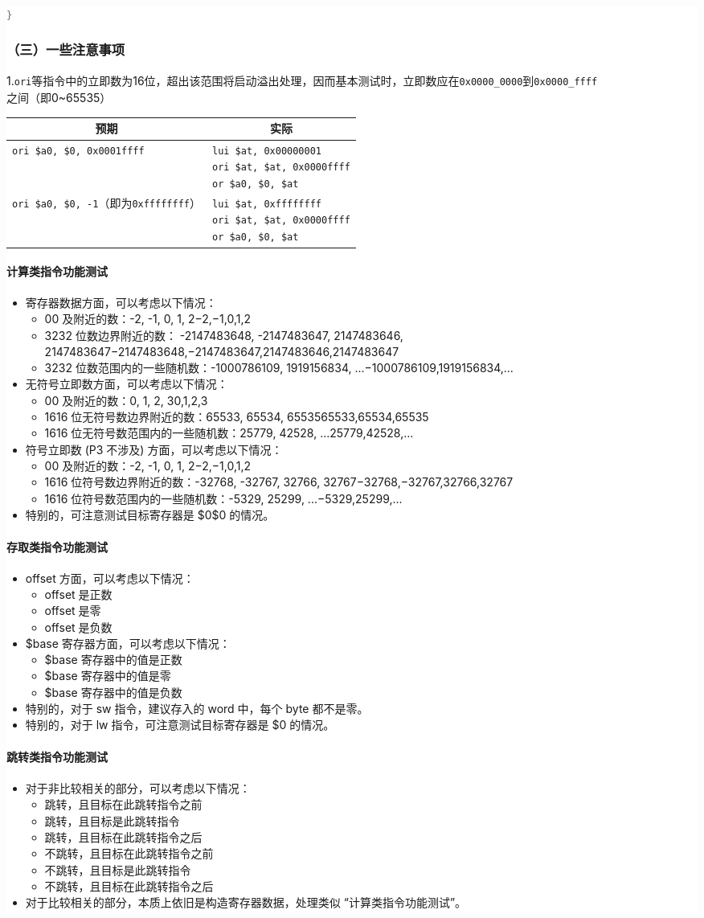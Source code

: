 ```c
}
```



### （三）一些注意事项

1.`ori`等指令中的立即数为16位，超出该范围将启动溢出处理，因而基本测试时，立即数应在`0x0000_0000`到`0x0000_ffff`之间（即0~65535）

| 预期                                  | 实际                                                         |
| ------------------------------------- | ------------------------------------------------------------ |
| `ori $a0, $0, 0x0001ffff`             | `lui $at, 0x00000001`             <br>`ori $at, $at, 0x0000ffff`           <br>`or $a0, $0, $at` |
| `ori $a0, $0, -1`（即为`0xffffffff`） | `lui $at, 0xffffffff` <br>`ori $at, $at, 0x0000ffff` <br>`or $a0, $0, $at` |

#### 计算类指令功能测试

- 寄存器数据方面，可以考虑以下情况：
  - 00 及附近的数：-2, -1, 0, 1, 2−2,−1,0,1,2
  - 3232 位数边界附近的数： -2147483648, -2147483647, 2147483646, 2147483647−2147483648,−2147483647,2147483646,2147483647
  - 3232 位数范围内的一些随机数：-1000786109, 1919156834, ...−1000786109,1919156834,...
- 无符号立即数方面，可以考虑以下情况：
  - 00 及附近的数：0, 1, 2, 30,1,2,3
  - 1616 位无符号数边界附近的数：65533, 65534, 6553565533,65534,65535
  - 1616 位无符号数范围内的一些随机数：25779, 42528, ...25779,42528,...
- 符号立即数 (P3 不涉及) 方面，可以考虑以下情况：
  - 00 及附近的数：-2, -1, 0, 1, 2−2,−1,0,1,2
  - 1616 位符号数边界附近的数：-32768, -32767, 32766, 32767−32768,−32767,32766,32767
  - 1616 位符号数范围内的一些随机数：-5329, 25299, ...−5329,25299,...
- 特别的，可注意测试目标寄存器是 \$0$0 的情况。

#### 存取类指令功能测试

- offset 方面，可以考虑以下情况：
  - offset 是正数
  - offset 是零
  - offset 是负数
- $base 寄存器方面，可以考虑以下情况：
  - $base 寄存器中的值是正数
  - $base 寄存器中的值是零
  - $base 寄存器中的值是负数
- 特别的，对于 sw 指令，建议存入的 word 中，每个 byte 都不是零。
- 特别的，对于 lw 指令，可注意测试目标寄存器是 $0 的情况。

#### 跳转类指令功能测试

- 对于非比较相关的部分，可以考虑以下情况：
  - 跳转，且目标在此跳转指令之前
  - 跳转，且目标是此跳转指令
  - 跳转，且目标在此跳转指令之后
  - 不跳转，且目标在此跳转指令之前
  - 不跳转，且目标是此跳转指令
  - 不跳转，且目标在此跳转指令之后
- 对于比较相关的部分，本质上依旧是构造寄存器数据，处理类似 “计算类指令功能测试”。
